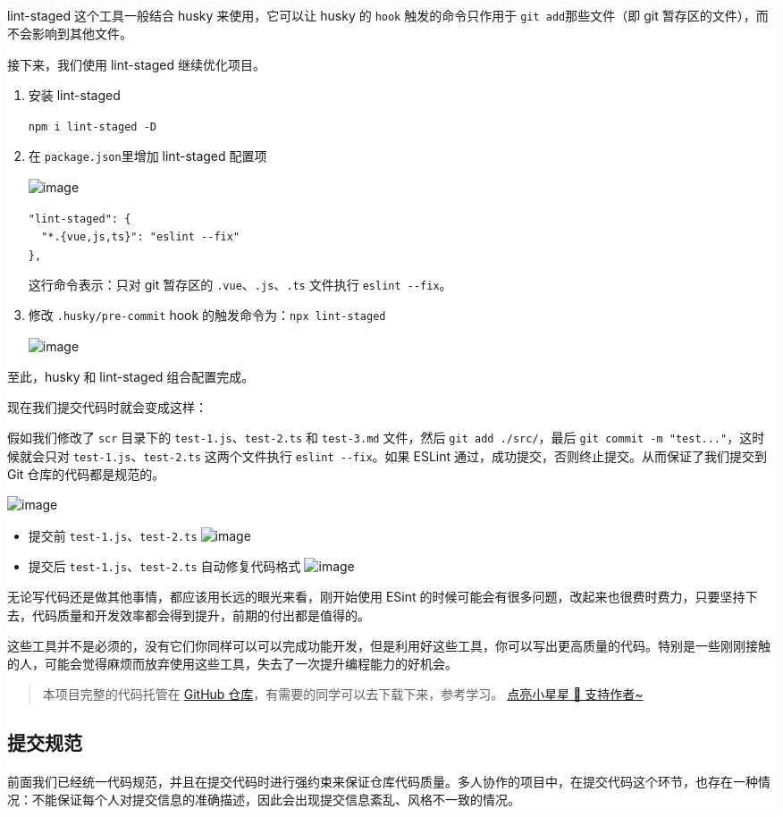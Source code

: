 lint-staged 这个工具一般结合 husky 来使用，它可以让 husky 的 `hook` 触发的命令只作用于 `git add`那些文件（即 git 暂存区的文件），而不会影响到其他文件。

接下来，我们使用 lint-staged 继续优化项目。

1.  安装 lint-staged
    
    ```
    npm i lint-staged -D
    
    ```
    
2.  在 `package.json`里增加 lint-staged 配置项
    
    ![image](https://p3-juejin.byteimg.com/tos-cn-i-k3u1fbpfcp/34f5b846e6e7429aa111e173b12ef30e~tplv-k3u1fbpfcp-zoom-in-crop-mark:4536:0:0:0.image)
    
    ```
    "lint-staged": {
      "*.{vue,js,ts}": "eslint --fix"
    },
    
    ```
    
    这行命令表示：只对 git 暂存区的 `.vue`、`.js`、`.ts` 文件执行 `eslint --fix`。
    
3.  修改 `.husky/pre-commit` hook 的触发命令为：`npx lint-staged`
    
    ![image](https://p3-juejin.byteimg.com/tos-cn-i-k3u1fbpfcp/f888eaf311614d0ba93bbe3744438b11~tplv-k3u1fbpfcp-zoom-in-crop-mark:4536:0:0:0.image)
    

至此，husky 和 lint-staged 组合配置完成。

现在我们提交代码时就会变成这样：

假如我们修改了 `scr` 目录下的 `test-1.js`、`test-2.ts` 和 `test-3.md` 文件，然后 `git add ./src/`，最后 `git commit -m "test..."`，这时候就会只对 `test-1.js`、`test-2.ts` 这两个文件执行 `eslint --fix`。如果 ESLint 通过，成功提交，否则终止提交。从而保证了我们提交到 Git 仓库的代码都是规范的。

![image](https://p3-juejin.byteimg.com/tos-cn-i-k3u1fbpfcp/3713b6409e4843b09344e65db19ddef3~tplv-k3u1fbpfcp-zoom-in-crop-mark:4536:0:0:0.image)

*   提交前 `test-1.js`、`test-2.ts` ![image](https://p3-juejin.byteimg.com/tos-cn-i-k3u1fbpfcp/8fae6d1caa6e44e1ad59af7b3af35705~tplv-k3u1fbpfcp-zoom-in-crop-mark:4536:0:0:0.image)
    
*   提交后 `test-1.js`、`test-2.ts` 自动修复代码格式 ![image](https://p3-juejin.byteimg.com/tos-cn-i-k3u1fbpfcp/c54b19879578467082ac3668964fa612~tplv-k3u1fbpfcp-zoom-in-crop-mark:4536:0:0:0.image)
    

无论写代码还是做其他事情，都应该用长远的眼光来看，刚开始使用 ESint 的时候可能会有很多问题，改起来也很费时费力，只要坚持下去，代码质量和开发效率都会得到提升，前期的付出都是值得的。

这些工具并不是必须的，没有它们你同样可以可以完成功能开发，但是利用好这些工具，你可以写出更高质量的代码。特别是一些刚刚接触的人，可能会觉得麻烦而放弃使用这些工具，失去了一次提升编程能力的好机会。

> 本项目完整的代码托管在 [GitHub 仓库](https://link.juejin.cn/?target=https%3A%2F%2Fgithub.com%2FXPoet%2Fvite-vue3-starter "https://github.com/XPoet/vite-vue3-starter")，有需要的同学可以去下载下来，参考学习。  
> [点亮小星星 🌟 支持作者~](https://link.juejin.cn/?target=https%3A%2F%2Fgithub.com%2FXPoet%2Fvite-vue3-starter "https://github.com/XPoet/vite-vue3-starter")

提交规范
----

前面我们已经统一代码规范，并且在提交代码时进行强约束来保证仓库代码质量。多人协作的项目中，在提交代码这个环节，也存在一种情况：不能保证每个人对提交信息的准确描述，因此会出现提交信息紊乱、风格不一致的情况。
